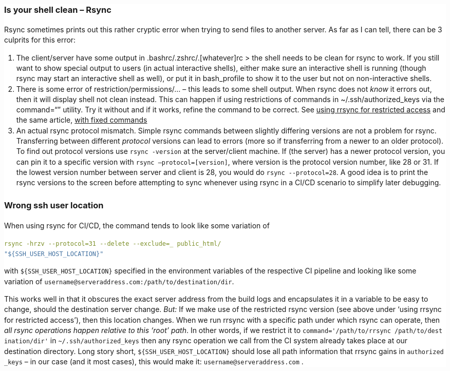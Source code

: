 ### Is your shell clean – Rsync

Rsync sometimes prints out this rather cryptic error when trying to send files
to another server. As far as I can tell, there can be 3 culprits for this error:

1. The client/server have some output in .bashrc/.zshrc/.[whatever]rc > the
   shell needs to be clean for rsync to work. If you still want to show special
   output to users (in actual interactive shells), either make sure an
   interactive shell is running (though rsync may start an interactive shell as
   well), or put it in bash_profile to show it to the user but not on
   non-interactive shells.
1. There is some error of restriction/permissions/… – this leads to some shell
   output. When rsync does not _know_ it errors out, then it will display shell
   not clean instead. This can happen if using restrictions of commands in
   ~/.ssh/authorized_keys via the command=“” utility. Try it without and if it
   works, refine the command to be correct. See
   [using rrsync for restricted access](https://www.whatsdoom.com/posts/2017/11/07/restricting-rsync-access-with-ssh/)
   and the same article,
   [with fixed commands](https://www.guyrutenberg.com/2014/01/14/restricting-ssh-access-to-rsync/)
1. An actual rsync protocol mismatch. Simple rsync commands between slightly
   differing versions are not a problem for rsync. Transferring between
   different _protocol_ versions can lead to errors (more so if transferring
   from a newer to an older protocol). To find out protocol versions use
   `rsync -version` at the server/client machine. If (the server) has a newer
   protocol version, you can pin it to a specific version with `rsync –protocol=[version]`,
   where version is the protocol version number, like 28 or 31. If the lowest
   version number between server and client is 28, you would do
   `rsync --protocol=28`. A good idea is to print the rsync
   versions to the screen before attempting to sync whenever using rsync in a
   CI/CD scenario to simplify later debugging.

### Wrong ssh user location

When using rsync for CI/CD, the command tends to look like some variation of

```yaml
rsync -hrzv --protocol=31 --delete --exclude=_ public_html/
"${SSH_USER_HOST_LOCATION}"
```

with `${SSH_USER_HOST_LOCATION}` specified in the environment variables of
the respective CI pipeline and looking like some variation of
`username@serveraddress.com:/path/to/destination/dir`.

This works well in that it obscures the exact server address from the build logs
and encapsulates it in a variable to be easy to change, should the destination
server change. _But:_ If we make use of the restricted rsync version (see above
under ‘using rrsync for restricted access’), then this location changes. When we
run rrsync with a specific path under which rsync can operate, then _all rsync
operations happen relative to this ‘root’ path_. In other words, if we restrict
it to `command='/path/to/rrsync /path/to/destination/dir'` in
`~/.ssh/authorized_keys` then any rsync operation we call from the CI system
already takes place at our destination directory. Long story short,
`${SSH_USER_HOST_LOCATION}` should lose all path information that rrsync gains
in `authorized_keys` – in our case (and it most cases), this would make it:
`username@serveraddress.com` .


[^gitflow]: If this description reminds you of git-flow, I don’t think that is necessarily an accident. The two have a lot of useful overlap: If you think about your blog posts as ‘features’, they generally follow a similar structure of creation. If you want to experiment with using git-glow as your blogging workflow, consider [starting with how others are using it](http://asp.net-hacker.rocks/2017/04/03/blogging-with-git-flow.html). But before heading too deep into the git-flow woods, consider [its downsides](https://www.endoflineblog.com/gitflow-considered-harmful) and practical problems with the flow [for race conditions with more people posting](http://luci.criosweb.ro/a-real-life-git-workflow-why-git-flow-does-not-work-for-us/).
[^fun]: Also, remember: a lot of the initial draw to blogging, and maybe your reasons for automating deployments is having _fun!_ (And learning.) Try to keep it in mind before implementing rigorous organization, or when things don't go as planned in the following sections.
[^netlify-selfhosted]: Though I suppose you can create an integration with any self-hosted repository as well, it would just not be as _magic_ and behind-the-scenes as with the integrated providers.
[^compare-netlify]: This mirrors what we filled out for the deploy settings in Netlify earlier.
[^stages-jobs]: You can think of stages providing the general structure a build will follow, and jobs constituting the detailed build process, single steps along the path described by your stages.
[^docker]: It does so by spinning up a new docker container for each job, since every step of the process it built on docker containers.
[^predefined]: If you forked your repository from the Hugo Pages project above, you will already find a `.gitlab-ci.yml` file, ready to go and deploy. You can still follow along to learn what the individual lines to in the script.
[^per-job-image]: In reality, we are supplying it as the underlying system for _all_ jobs in our file, it’s just that we currentliy have the one job on there. If we were to add another job besides `pages` to the file, it would also use the alpine image. But we can also supply an image for the `pages` job specifically, by putting `image: alpine` indented underneath the job, together with the other parameters and another image underneath other jobs to have individual images. Any valid docker image can serve as the image for GitLab to use. This can be useful for more complicated build and deploy processes but is not necessary for us right now.
[^recursive-submodules]: The recursive submodules variable recognized by GitLab CI is a recent addition. Before that was possible another way to get the submodules is to include the steps manually as part of the `before_script` part of our build script: `- apk add git && git submodule init && git submodule update --force`
[^protected-branch]: By default, master is the unique protected branch. You can set your branches to protected in the GitLab Repository options. Protecting a branch means that no one can delete it, no on can force-pushe to it, and just select people can merge into it.
[^line-ends]: The `tr -d ‘\r’` part of this line exists since, if we handled our key-file on Windows when we set the environment variable on GitLab – or systems with non-unix line-endings – its line-endings would confuse the ssh-agent. The private key would not correspond to the public key we set on our server earlier, and the connection would fail. This strips the wrong line-endings out of the variable before handing it over. This error tripped me up for a long time before finding a working solution, and this snippet is now the recommended way to add private keys from environment variables.